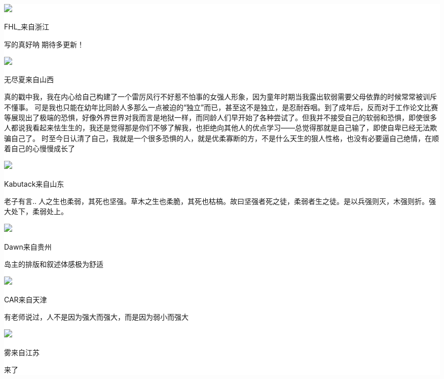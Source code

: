   ![](http://mmsns.qpic.cn/mmsns/iaxNB5XaibCeLTYWIUGCYm7cS1kFxTx4ibUSEBZJ6VnOdXPDItJ9PaGRg/0)
  
  FHL\_来自浙江
  
  写的真好呐 期待多更新！
  
  ![](http://mmsns.qpic.cn/mmsns/iaxNB5XaibCeLTYWIUGCYm7cS1kFxTx4ibUSEBZJ6VnOdXPDItJ9PaGRg/0)
  
  无尽夏来自山西
  
  真的戳中我，我在内心给自己构建了一个雷厉风行不好惹不怕事的女强人形象，因为童年时期当我露出软弱需要父母依靠的时候常常被训斥不懂事。
  可是我也只能在幼年比同龄人多那么一点被迫的“独立”而已，甚至这不是独立，是忍耐吞咽。到了成年后，反而对于工作论文比赛等展现出了极端的恐惧，好像外界世界对我而言是地狱一样，而同龄人们早开始了各种尝试了。但我并不接受自己的软弱和恐惧，即使很多人都说我看起来怯生生的，我还是觉得那是你们不够了解我，也拒绝向其他人的优点学习——总觉得那就是自己输了，即使自卑已经无法欺骗自己了。
  时至今日认清了自己，我就是一个很多恐惧的人，就是优柔寡断的方，不是什么天生的狠人性格，也没有必要逼自己绝情，在顺着自己的心慢慢成长了
  
  ![](http://mmsns.qpic.cn/mmsns/iaxNB5XaibCeLTYWIUGCYm7cS1kFxTx4ibUSEBZJ6VnOdXPDItJ9PaGRg/0)
  
  Kabutack来自山东
  
  老子有言.. 人之生也柔弱，其死也坚强。草木之生也柔脆，其死也枯槁。故曰坚强者死之徒，柔弱者生之徒。是以兵强则灭，木强则折。强大处下，柔弱处上。
  
  ![](http://mmsns.qpic.cn/mmsns/iaxNB5XaibCeLTYWIUGCYm7cS1kFxTx4ibUSEBZJ6VnOdXPDItJ9PaGRg/0)
  
  Dawn来自贵州
  
  岛主的排版和叙述体感极为舒适
  
  ![](http://mmsns.qpic.cn/mmsns/iaxNB5XaibCeLTYWIUGCYm7cS1kFxTx4ibUSEBZJ6VnOdXPDItJ9PaGRg/0)
  
  CAR来自天津
  
  有老师说过，人不是因为强大而强大，而是因为弱小而强大
  
  ![](http://mmsns.qpic.cn/mmsns/iaxNB5XaibCeLTYWIUGCYm7cS1kFxTx4ibUSEBZJ6VnOdXPDItJ9PaGRg/0)
  
  雾来自江苏
  
  来了